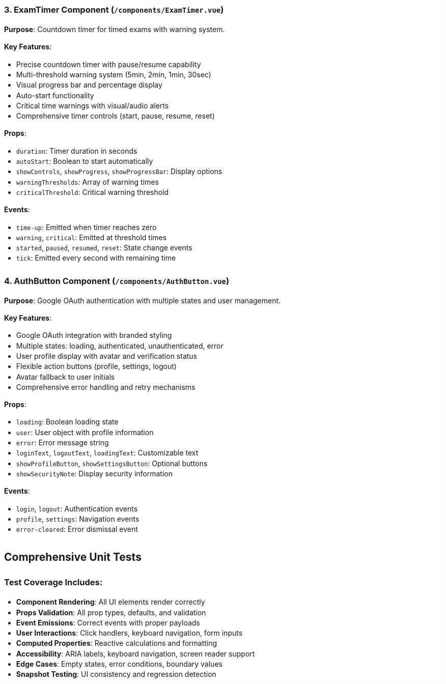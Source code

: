 ### 3. ExamTimer Component (`/components/ExamTimer.vue`)
**Purpose**: Countdown timer for timed exams with warning system.

**Key Features**:
- Precise countdown timer with pause/resume capability
- Multi-threshold warning system (5min, 2min, 1min, 30sec)
- Visual progress bar and percentage display
- Auto-start functionality
- Critical time warnings with visual/audio alerts
- Comprehensive timer controls (start, pause, resume, reset)

**Props**:
- `duration`: Timer duration in seconds
- `autoStart`: Boolean to start automatically
- `showControls`, `showProgress`, `showProgressBar`: Display options
- `warningThresholds`: Array of warning times
- `criticalThreshold`: Critical warning threshold

**Events**:
- `time-up`: Emitted when timer reaches zero
- `warning`, `critical`: Emitted at threshold times
- `started`, `paused`, `resumed`, `reset`: State change events
- `tick`: Emitted every second with remaining time

### 4. AuthButton Component (`/components/AuthButton.vue`)
**Purpose**: Google OAuth authentication with multiple states and user management.

**Key Features**:
- Google OAuth integration with branded styling
- Multiple states: loading, authenticated, unauthenticated, error
- User profile display with avatar and verification status
- Flexible action buttons (profile, settings, logout)
- Avatar fallback to user initials
- Comprehensive error handling and retry mechanisms

**Props**:
- `loading`: Boolean loading state
- `user`: User object with profile information
- `error`: Error message string
- `loginText`, `logoutText`, `loadingText`: Customizable text
- `showProfileButton`, `showSettingsButton`: Optional buttons
- `showSecurityNote`: Display security information

**Events**:
- `login`, `logout`: Authentication events
- `profile`, `settings`: Navigation events
- `error-cleared`: Error dismissal event

## Comprehensive Unit Tests

### Test Coverage Includes:
- **Component Rendering**: All UI elements render correctly
- **Props Validation**: All prop types, defaults, and validation
- **Event Emissions**: Correct events with proper payloads
- **User Interactions**: Click handlers, keyboard navigation, form inputs
- **Computed Properties**: Reactive calculations and formatting
- **Accessibility**: ARIA labels, keyboard navigation, screen reader support
- **Edge Cases**: Empty states, error conditions, boundary values
- **Snapshot Testing**: UI consistency and regression detection
